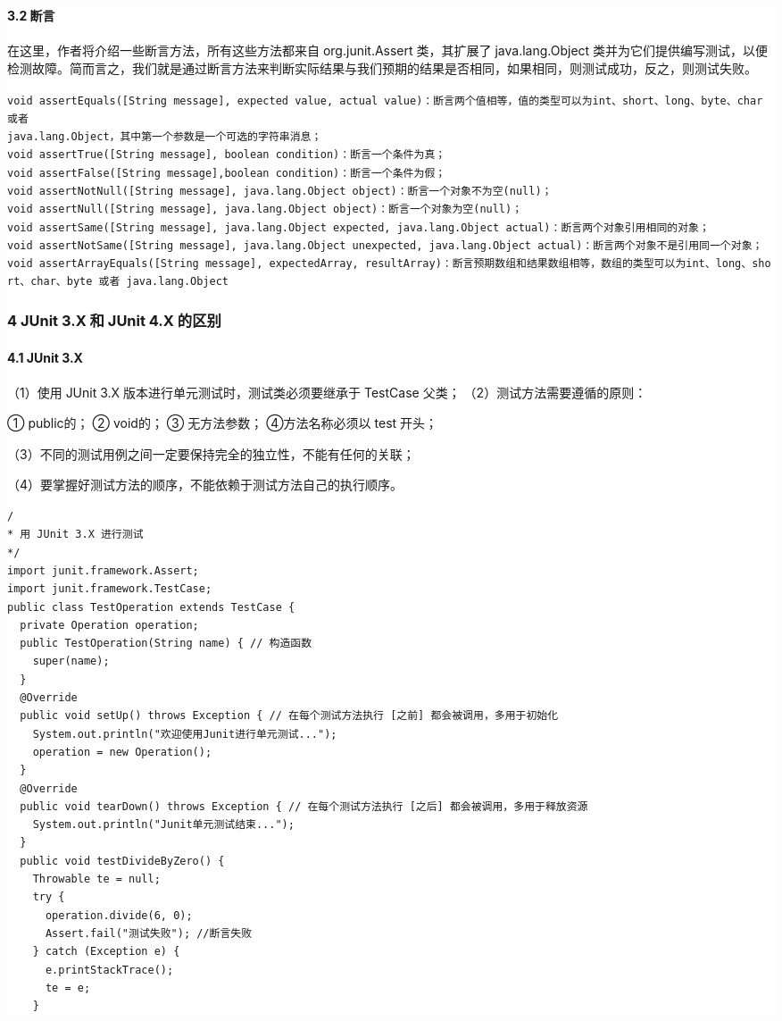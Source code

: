 



#### 3.2 断言

在这里，作者将介绍一些断言方法，所有这些方法都来自 org.junit.Assert 类，其扩展了 java.lang.Object 类并为它们提供编写测试，以便检测故障。简而言之，我们就是通过断言方法来判断实际结果与我们预期的结果是否相同，如果相同，则测试成功，反之，则测试失败。
```
void assertEquals([String message], expected value, actual value)：断言两个值相等，值的类型可以为int、short、long、byte、char 或者
java.lang.Object，其中第一个参数是一个可选的字符串消息；
void assertTrue([String message], boolean condition)：断言一个条件为真；
void assertFalse([String message],boolean condition)：断言一个条件为假；
void assertNotNull([String message], java.lang.Object object)：断言一个对象不为空(null)；
void assertNull([String message], java.lang.Object object)：断言一个对象为空(null)；
void assertSame([String message], java.lang.Object expected, java.lang.Object actual)：断言两个对象引用相同的对象；
void assertNotSame([String message], java.lang.Object unexpected, java.lang.Object actual)：断言两个对象不是引用同一个对象；
void assertArrayEquals([String message], expectedArray, resultArray)：断言预期数组和结果数组相等，数组的类型可以为int、long、short、char、byte 或者 java.lang.Object
```
### 4 JUnit 3.X 和 JUnit 4.X 的区别

#### 4.1 JUnit 3.X

（1）使用 JUnit 3.X 版本进行单元测试时，测试类必须要继承于 TestCase 父类；
（2）测试方法需要遵循的原则：

① public的；
② void的；
③ 无方法参数；
④方法名称必须以 test 开头；

（3）不同的测试用例之间一定要保持完全的独立性，不能有任何的关联；

（4）要掌握好测试方法的顺序，不能依赖于测试方法自己的执行顺序。

```
/
* 用 JUnit 3.X 进行测试
*/
import junit.framework.Assert;
import junit.framework.TestCase;
public class TestOperation extends TestCase {
  private Operation operation;
  public TestOperation(String name) { // 构造函数
    super(name);
  }
  @Override
  public void setUp() throws Exception { // 在每个测试方法执行 [之前] 都会被调用，多用于初始化
    System.out.println("欢迎使用Junit进行单元测试...");
    operation = new Operation();
  }
  @Override
  public void tearDown() throws Exception { // 在每个测试方法执行 [之后] 都会被调用，多用于释放资源
    System.out.println("Junit单元测试结束...");
  }
  public void testDivideByZero() {
    Throwable te = null;
    try {
      operation.divide(6, 0);
      Assert.fail("测试失败"); //断言失败
    } catch (Exception e) {
      e.printStackTrace();
      te = e;
    }
```